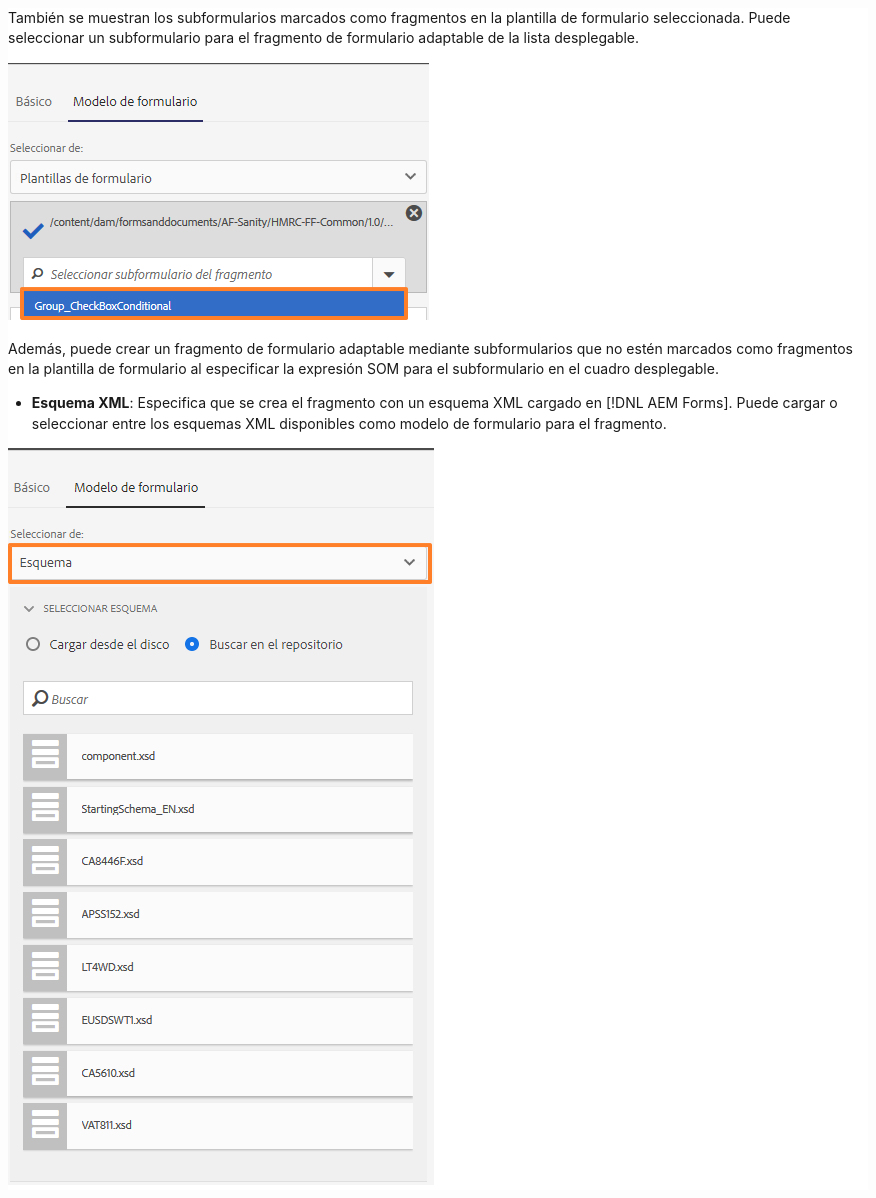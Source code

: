    También se muestran los subformularios marcados como fragmentos en la plantilla de formulario seleccionada. Puede seleccionar un subformulario para el fragmento de formulario adaptable de la lista desplegable.

   ![Seleccionar subformularios de la plantilla de formulario especificada](assets/fragment-subform.png)

   Además, puede crear un fragmento de formulario adaptable mediante subformularios que no estén marcados como fragmentos en la plantilla de formulario al especificar la expresión SOM para el subformulario en el cuadro desplegable.

   * **Esquema XML**: Especifica que se crea el fragmento con un esquema XML cargado en [!DNL AEM Forms]. Puede cargar o seleccionar entre los esquemas XML disponibles como modelo de formulario para el fragmento.

   ![Crear un fragmento de formulario adaptable basado en un esquema XML como modelo](assets/xml-schema-model.png)